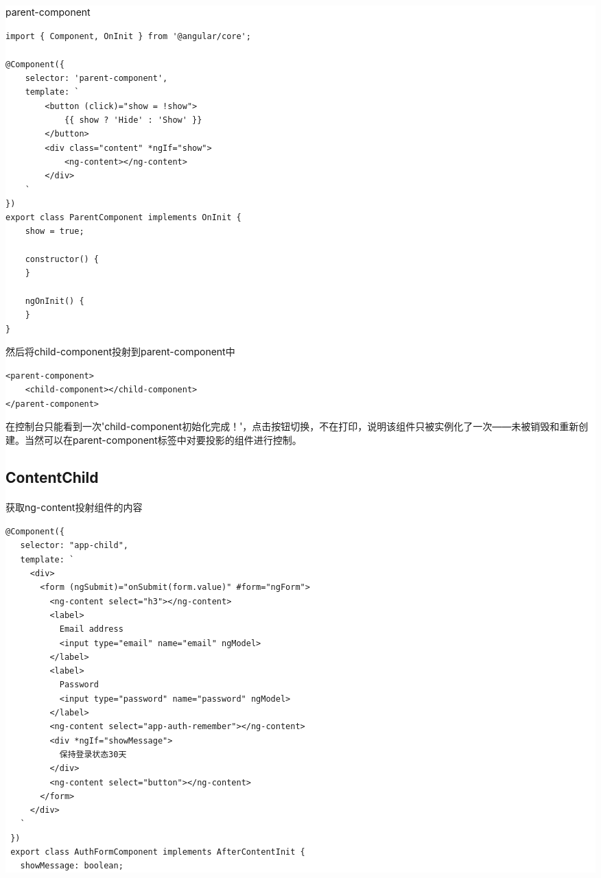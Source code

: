 parent-component

```
import { Component, OnInit } from '@angular/core';

@Component({
    selector: 'parent-component',
    template: `
        <button (click)="show = !show">
            {{ show ? 'Hide' : 'Show' }}
        </button>
        <div class="content" *ngIf="show">
            <ng-content></ng-content>
        </div>
    `
})
export class ParentComponent implements OnInit {
    show = true;

    constructor() {
    }

    ngOnInit() {
    }
}
```
然后将child-component投射到parent-component中

```
<parent-component>
    <child-component></child-component>
</parent-component>
```
在控制台只能看到一次'child-component初始化完成！'，点击按钮切换，不在打印，说明该组件只被实例化了一次——未被销毁和重新创建。当然可以在parent-component标签中对要投影的组件进行控制。

## ContentChild

获取ng-content投射组件的内容

```
@Component({
   selector: "app-child",
   template: `
     <div>
       <form (ngSubmit)="onSubmit(form.value)" #form="ngForm">
         <ng-content select="h3"></ng-content>
         <label>
           Email address
           <input type="email" name="email" ngModel>
         </label>
         <label>
           Password
           <input type="password" name="password" ngModel>
         </label>
         <ng-content select="app-auth-remember"></ng-content>
         <div *ngIf="showMessage">
           保持登录状态30天
         </div>
         <ng-content select="button"></ng-content>
       </form>
     </div>
   `
 })
 export class AuthFormComponent implements AfterContentInit {
   showMessage: boolean;
```